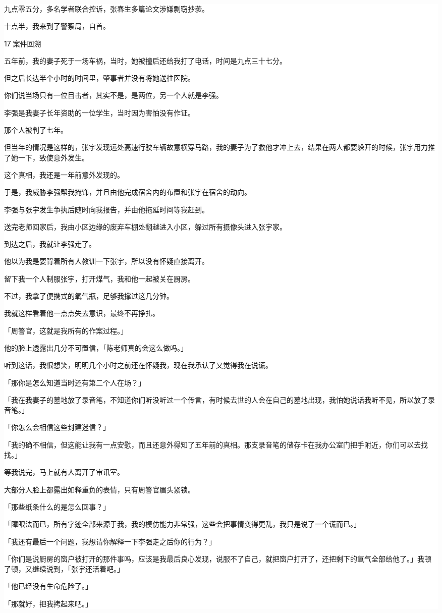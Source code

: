 九点零五分，多名学者联合控诉，张春生多篇论文涉嫌剽窃抄袭。

十点半，我来到了警察局，自首。

17 案件回溯

五年前，我的妻子死于一场车祸，当时，她被撞后还给我打了电话，时间是九点三十七分。

但之后长达半个小时的时间里，肇事者并没有将她送往医院。

你们说当场只有一位目击者，其实不是，是两位，另一个人就是李强。

李强是我妻子长年资助的一位学生，当时因为害怕没有作证。

那个人被判了七年。

但当年的情况是这样的，张宇发现远处高速行驶车辆故意横穿马路，我的妻子为了救他才冲上去，结果在两人都要躲开的时候，张宇用力推了她一下，致使意外发生。

这个真相，我还是一年前意外发现的。

于是，我威胁李强帮我掩饰，并且由他完成宿舍内的布置和张宇在宿舍的动向。

李强与张宇发生争执后随时向我报告，并由他拖延时间等我赶到。

送完老师回家后，我由小区边缘的废弃车棚处翻越进入小区，躲过所有摄像头进入张宇家。

到达之后，我就让李强走了。

他以为我是要背着所有人教训一下张宇，所以没有怀疑直接离开。

留下我一个人制服张宇，打开煤气，我和他一起被关在厨房。

不过，我拿了便携式的氧气瓶，足够我撑过这几分钟。

我就这样看着他一点点失去意识，最终不再挣扎。

「周警官，这就是我所有的作案过程。」

他的脸上透露出几分不可置信，「陈老师真的会这么做吗。」

听到这话，我很想笑，明明几个小时之前还在怀疑我，现在我承认了又觉得我在说谎。

「那你是怎么知道当时还有第二个人在场？」

「我在我妻子的墓地放了录音笔，不知道你们听没听过一个传言，有时候去世的人会在自己的墓地出现，我怕她说话我听不见，所以放了录音笔。」

「你怎么会相信这些封建迷信？」

「我的确不相信，但这能让我有一点安慰，而且还意外得知了五年前的真相。那支录音笔的储存卡在我办公室门把手附近，你们可以去找找。」

等我说完，马上就有人离开了审讯室。

大部分人脸上都露出如释重负的表情，只有周警官眉头紧锁。

「那些纸条什么的是怎么回事？」

「障眼法而已，所有字迹全部来源于我，我的模仿能力非常强，这些会把事情变得更乱，我只是说了一个谎而已。」

「我还有最后一个问题，我想请你解释一下李强走之后你的行为？」

「你们是说厨房的窗户被打开的那件事吗，应该是我最后良心发现，说服不了自己，就把窗户打开了，还把剩下的氧气全部给他了。」我顿了顿，又继续说到，「张宇还活着吧。」

「他已经没有生命危险了。」

「那就好，把我拷起来吧。」
